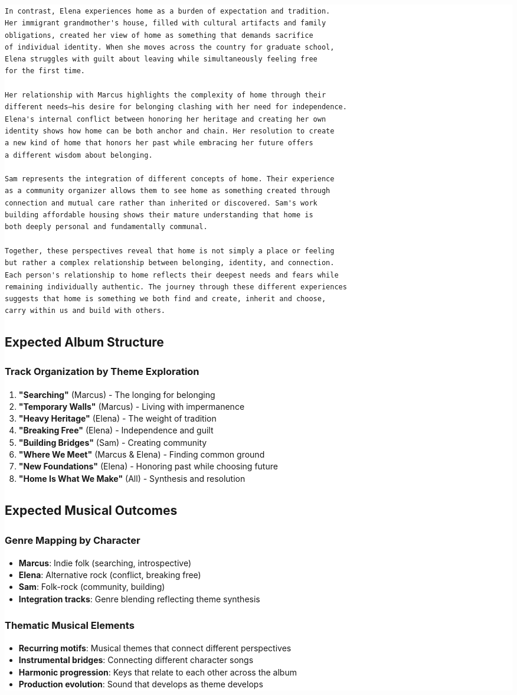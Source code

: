 ```
In contrast, Elena experiences home as a burden of expectation and tradition. 
Her immigrant grandmother's house, filled with cultural artifacts and family 
obligations, created her view of home as something that demands sacrifice 
of individual identity. When she moves across the country for graduate school, 
Elena struggles with guilt about leaving while simultaneously feeling free 
for the first time.

Her relationship with Marcus highlights the complexity of home through their 
different needs—his desire for belonging clashing with her need for independence. 
Elena's internal conflict between honoring her heritage and creating her own 
identity shows how home can be both anchor and chain. Her resolution to create 
a new kind of home that honors her past while embracing her future offers 
a different wisdom about belonging.

Sam represents the integration of different concepts of home. Their experience 
as a community organizer allows them to see home as something created through 
connection and mutual care rather than inherited or discovered. Sam's work 
building affordable housing shows their mature understanding that home is 
both deeply personal and fundamentally communal.

Together, these perspectives reveal that home is not simply a place or feeling 
but rather a complex relationship between belonging, identity, and connection. 
Each person's relationship to home reflects their deepest needs and fears while 
remaining individually authentic. The journey through these different experiences 
suggests that home is something we both find and create, inherit and choose, 
carry within us and build with others.
```

## Expected Album Structure

### Track Organization by Theme Exploration

1. **"Searching"** (Marcus) - The longing for belonging
2. **"Temporary Walls"** (Marcus) - Living with impermanence
3. **"Heavy Heritage"** (Elena) - The weight of tradition
4. **"Breaking Free"** (Elena) - Independence and guilt
5. **"Building Bridges"** (Sam) - Creating community
6. **"Where We Meet"** (Marcus & Elena) - Finding common ground
7. **"New Foundations"** (Elena) - Honoring past while choosing future
8. **"Home Is What We Make"** (All) - Synthesis and resolution

## Expected Musical Outcomes

### Genre Mapping by Character
- **Marcus**: Indie folk (searching, introspective)
- **Elena**: Alternative rock (conflict, breaking free)
- **Sam**: Folk-rock (community, building)
- **Integration tracks**: Genre blending reflecting theme synthesis

### Thematic Musical Elements
- **Recurring motifs**: Musical themes that connect different perspectives
- **Instrumental bridges**: Connecting different character songs
- **Harmonic progression**: Keys that relate to each other across the album
- **Production evolution**: Sound that develops as theme develops
